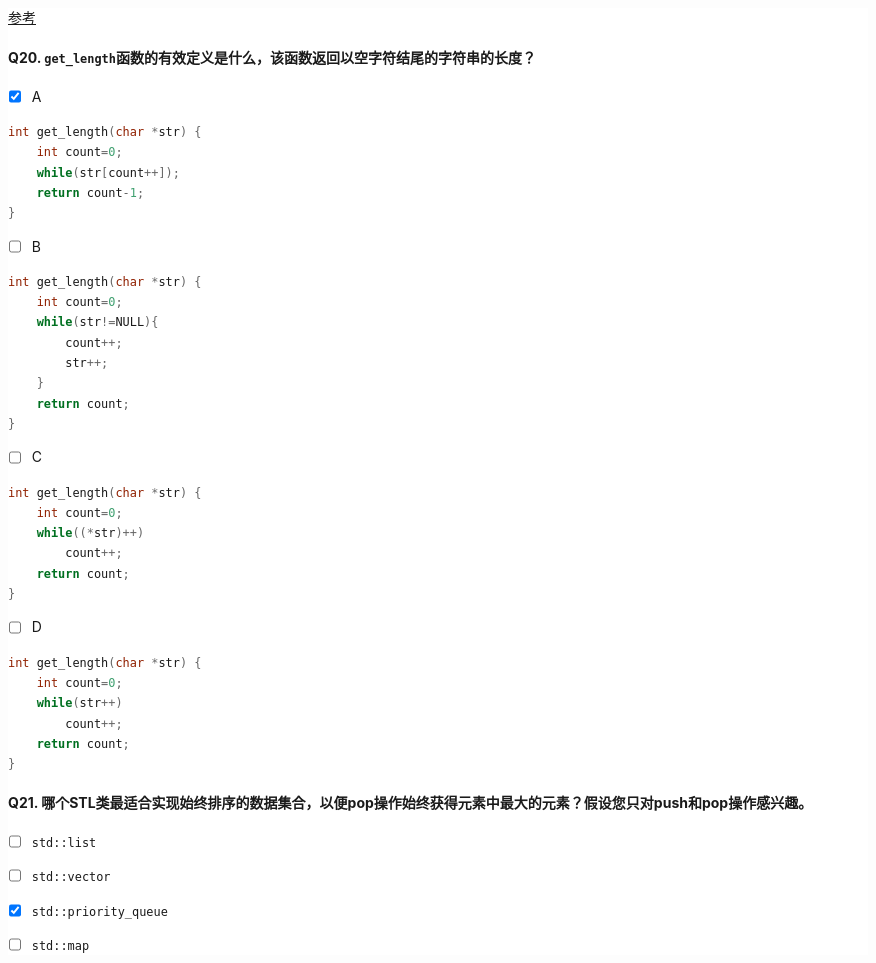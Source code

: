 [参考](https://stackoverflow.com/questions/63867765/dont-understand-why-if-5-2-is-false)

#### Q20. `get_length`函数的有效定义是什么，该函数返回以空字符结尾的字符串的长度？

- [x] A

```cpp
int get_length(char *str) {
    int count=0;
    while(str[count++]);
    return count-1;
}
```

- [ ] B

```cpp
int get_length(char *str) {
    int count=0;
    while(str!=NULL){
        count++;
        str++;
    }
    return count;
}
```

- [ ] C

```cpp
int get_length(char *str) {
    int count=0;
    while((*str)++)
        count++;
    return count;
}
```

- [ ] D

```cpp
int get_length(char *str) {
    int count=0;
    while(str++)
        count++;
    return count;
}
```

#### Q21. 哪个STL类最适合实现始终排序的数据集合，以便pop操作始终获得元素中最大的元素？假设您只对push和pop操作感兴趣。

- [ ] `std::list`
- [ ] `std::vector`
- [x] `std::priority_queue`
- [ ] `std::map`


[参考]: https://stackoverflow.com/questions/1608318/is-bool-a-native-c-type
[参考]: (https://en.cppreference.com/w/cpp/language/array)
[参考]: (https://www.tutorialspoint.com/cprogramming/c_break_statement.htm)
[参考]: (https://www.algbly.com/More/MCQs/Cpp-mcq/Cpp-functions.html)